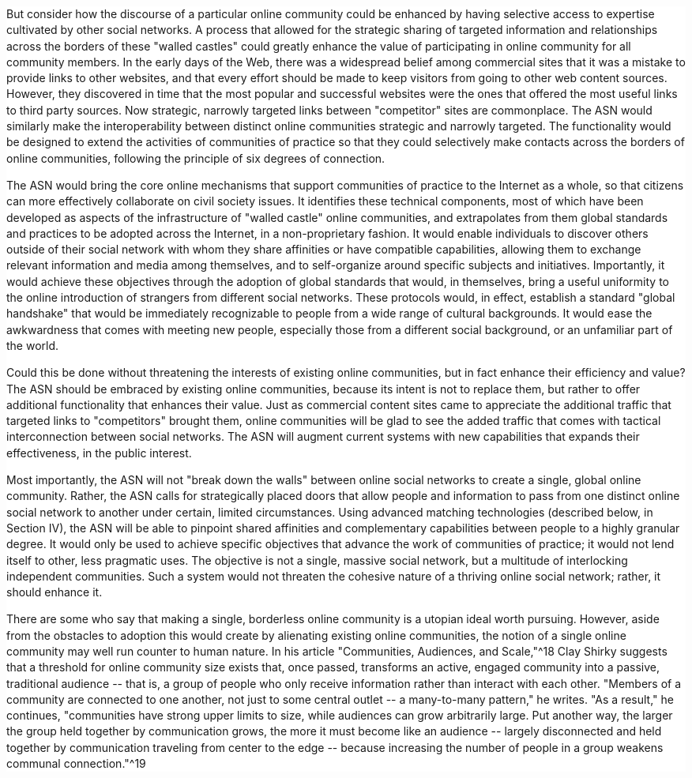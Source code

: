 But consider how the discourse of a particular online community could be enhanced by having selective access to expertise cultivated by other social networks. A process that allowed for the strategic sharing of targeted information and relationships across the borders of these "walled castles" could greatly enhance the value of participating in online community for all community members. In the early days of the Web, there was a widespread belief among commercial sites that it was a mistake to provide links to other websites, and that every effort should be made to keep visitors from going to other web content sources. However, they discovered in time that the most popular and successful websites were the ones that offered the most useful links to third party sources. Now strategic, narrowly targeted links between "competitor" sites are commonplace. The ASN would similarly make the interoperability between distinct online communities strategic and narrowly targeted. The functionality would be designed to extend the activities of communities of practice so that they could selectively make contacts across the borders of online communities, following the principle of six degrees of connection.

The ASN would bring the core online mechanisms that support communities of practice to the Internet as a whole, so that citizens can more effectively collaborate on civil society issues. It identifies these technical components, most of which have been developed as aspects of the infrastructure of "walled castle" online communities, and extrapolates from them global standards and practices to be adopted across the Internet, in a non-proprietary fashion. It would enable individuals to discover others outside of their social network with whom they share affinities or have compatible capabilities, allowing them to exchange relevant information and media among themselves, and to self-organize around specific subjects and initiatives. Importantly, it would achieve these objectives through the adoption of global standards that would, in themselves, bring a useful uniformity to the online introduction of strangers from different social networks. These protocols would, in effect, establish a standard "global handshake" that would be immediately recognizable to people from a wide range of cultural backgrounds. It would ease the awkwardness that comes with meeting new people, especially those from a different social background, or an unfamiliar part of the world.

Could this be done without threatening the interests of existing online communities, but in fact enhance their efficiency and value? The ASN should be embraced by existing online communities, because its intent is not to replace them, but rather to offer additional functionality that enhances their value. Just as commercial content sites came to appreciate the additional traffic that targeted links to "competitors" brought them, online communities will be glad to see the added traffic that comes with tactical interconnection between social networks. The ASN will augment current systems with new capabilities that expands their effectiveness, in the public interest.

Most importantly, the ASN will not "break down the walls" between online social networks to create a single, global online community. Rather, the ASN calls for strategically placed doors that allow people and information to pass from one distinct online social network to another under certain, limited circumstances. Using advanced matching technologies (described below, in Section IV), the ASN will be able to pinpoint shared affinities and complementary capabilities between people to a highly granular degree. It would only be used to achieve specific objectives that advance the work of communities of practice; it would not lend itself to other, less pragmatic uses. The objective is not a single, massive social network, but a multitude of interlocking independent communities. Such a system would not threaten the cohesive nature of a thriving online social network; rather, it should enhance it.

There are some who say that making a single, borderless online community is a utopian ideal worth pursuing. However, aside from the obstacles to adoption this would create by alienating existing online communities, the notion of a single online community may well run counter to human nature. In his article "Communities, Audiences, and Scale,"^18 Clay Shirky suggests that a threshold for online community size exists that, once passed, transforms an active, engaged community into a passive, traditional audience -- that is, a group of people who only receive information rather than interact with each other. "Members of a community are connected to one another, not just to some central outlet -- a many-to-many pattern," he writes. "As a result," he continues, "communities have strong upper limits to size, while audiences can grow arbitrarily large. Put another way, the larger the group held together by communication grows, the more it must become like an audience -- largely disconnected and held together by communication traveling from center to the edge -- because increasing the number of people in a group weakens
communal connection."^19
